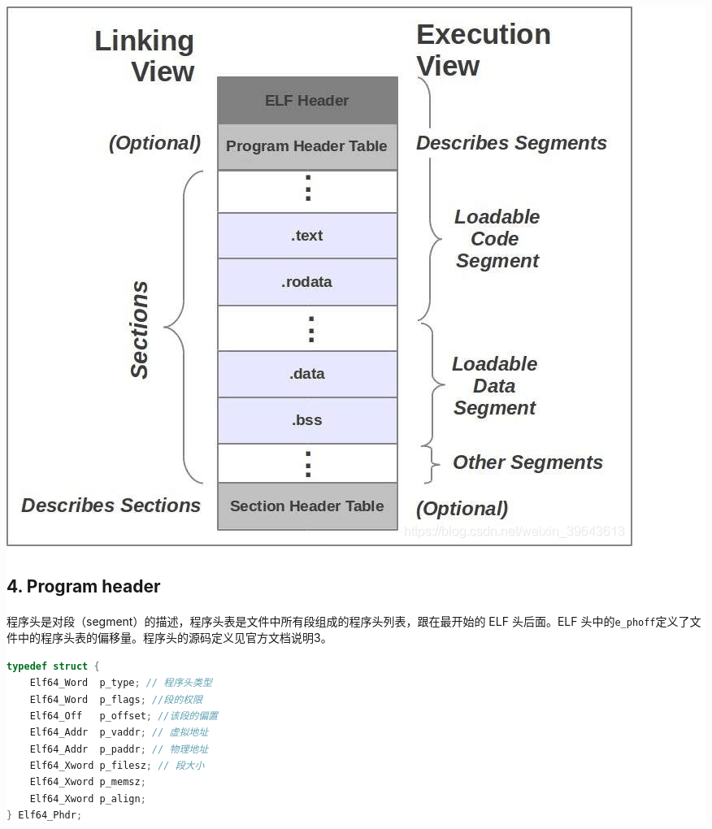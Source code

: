 ![在这里插入图片描述](images/20200905141518392.png)


## 4. Program header
程序头是对段（segment）的描述，程序头表是文件中所有段组成的程序头列表，跟在最开始的 ELF 头后面。ELF 头中的`e_phoff`定义了文件中的程序头表的偏移量。程序头的源码定义见官方文档说明3。

```c
typedef struct {
	Elf64_Word	p_type; // 程序头类型
	Elf64_Word	p_flags; //段的权限
	Elf64_Off	p_offset; //该段的偏置
	Elf64_Addr	p_vaddr; // 虚拟地址
	Elf64_Addr	p_paddr; // 物理地址
	Elf64_Xword	p_filesz; // 段大小
	Elf64_Xword	p_memsz; 
	Elf64_Xword	p_align;
} Elf64_Phdr;
```
